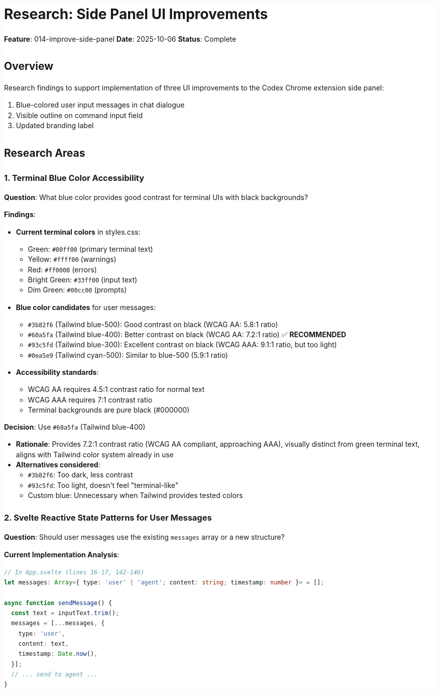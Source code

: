 # Research: Side Panel UI Improvements

**Feature**: 014-improve-side-panel
**Date**: 2025-10-06
**Status**: Complete

## Overview
Research findings to support implementation of three UI improvements to the Codex Chrome extension side panel:
1. Blue-colored user input messages in chat dialogue
2. Visible outline on command input field
3. Updated branding label

## Research Areas

### 1. Terminal Blue Color Accessibility

**Question**: What blue color provides good contrast for terminal UIs with black backgrounds?

**Findings**:
- **Current terminal colors** in styles.css:
  - Green: `#00ff00` (primary terminal text)
  - Yellow: `#ffff00` (warnings)
  - Red: `#ff0000` (errors)
  - Bright Green: `#33ff00` (input text)
  - Dim Green: `#00cc00` (prompts)

- **Blue color candidates** for user messages:
  - `#3b82f6` (Tailwind blue-500): Good contrast on black (WCAG AA: 5.8:1 ratio)
  - `#60a5fa` (Tailwind blue-400): Better contrast on black (WCAG AA: 7.2:1 ratio) ✅ **RECOMMENDED**
  - `#93c5fd` (Tailwind blue-300): Excellent contrast on black (WCAG AAA: 9.1:1 ratio, but too light)
  - `#0ea5e9` (Tailwind cyan-500): Similar to blue-500 (5.9:1 ratio)

- **Accessibility standards**:
  - WCAG AA requires 4.5:1 contrast ratio for normal text
  - WCAG AAA requires 7:1 contrast ratio
  - Terminal backgrounds are pure black (#000000)

**Decision**: Use `#60a5fa` (Tailwind blue-400)
- **Rationale**: Provides 7.2:1 contrast ratio (WCAG AA compliant, approaching AAA), visually distinct from green terminal text, aligns with Tailwind color system already in use
- **Alternatives considered**:
  - `#3b82f6`: Too dark, less contrast
  - `#93c5fd`: Too light, doesn't feel "terminal-like"
  - Custom blue: Unnecessary when Tailwind provides tested colors

### 2. Svelte Reactive State Patterns for User Messages

**Question**: Should user messages use the existing `messages` array or a new structure?

**Current Implementation Analysis**:
```typescript
// In App.svelte (lines 16-17, 142-146)
let messages: Array<{ type: 'user' | 'agent'; content: string; timestamp: number }> = [];

async function sendMessage() {
  const text = inputText.trim();
  messages = [...messages, {
    type: 'user',
    content: text,
    timestamp: Date.now(),
  }];
  // ... send to agent ...
}
```